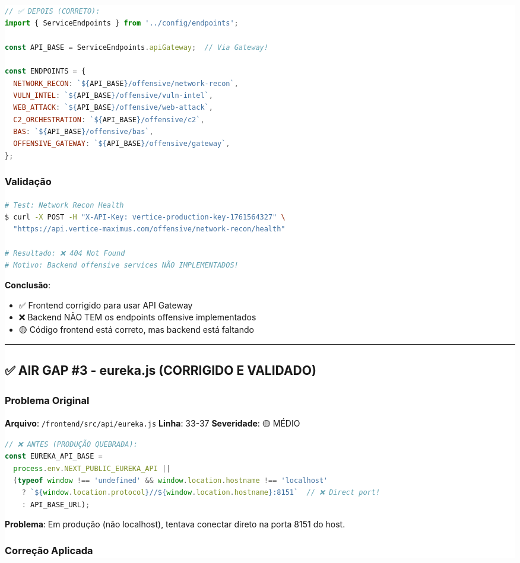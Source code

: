 ```javascript
// ✅ DEPOIS (CORRETO):
import { ServiceEndpoints } from '../config/endpoints';

const API_BASE = ServiceEndpoints.apiGateway;  // Via Gateway!

const ENDPOINTS = {
  NETWORK_RECON: `${API_BASE}/offensive/network-recon`,
  VULN_INTEL: `${API_BASE}/offensive/vuln-intel`,
  WEB_ATTACK: `${API_BASE}/offensive/web-attack`,
  C2_ORCHESTRATION: `${API_BASE}/offensive/c2`,
  BAS: `${API_BASE}/offensive/bas`,
  OFFENSIVE_GATEWAY: `${API_BASE}/offensive/gateway`,
};
```

### Validação

```bash
# Test: Network Recon Health
$ curl -X POST -H "X-API-Key: vertice-production-key-1761564327" \
  "https://api.vertice-maximus.com/offensive/network-recon/health"

# Resultado: ❌ 404 Not Found
# Motivo: Backend offensive services NÃO IMPLEMENTADOS!
```

**Conclusão**:
- ✅ Frontend corrigido para usar API Gateway
- ❌ Backend NÃO TEM os endpoints offensive implementados
- 🟡 Código frontend está correto, mas backend está faltando

---

## ✅ AIR GAP #3 - eureka.js (CORRIGIDO E VALIDADO)

### Problema Original

**Arquivo**: `/frontend/src/api/eureka.js`
**Linha**: 33-37
**Severidade**: 🟡 MÉDIO

```javascript
// ❌ ANTES (PRODUÇÃO QUEBRADA):
const EUREKA_API_BASE =
  process.env.NEXT_PUBLIC_EUREKA_API ||
  (typeof window !== 'undefined' && window.location.hostname !== 'localhost'
    ? `${window.location.protocol}//${window.location.hostname}:8151`  // ❌ Direct port!
    : API_BASE_URL);
```

**Problema**: Em produção (não localhost), tentava conectar direto na porta 8151 do host.

### Correção Aplicada
